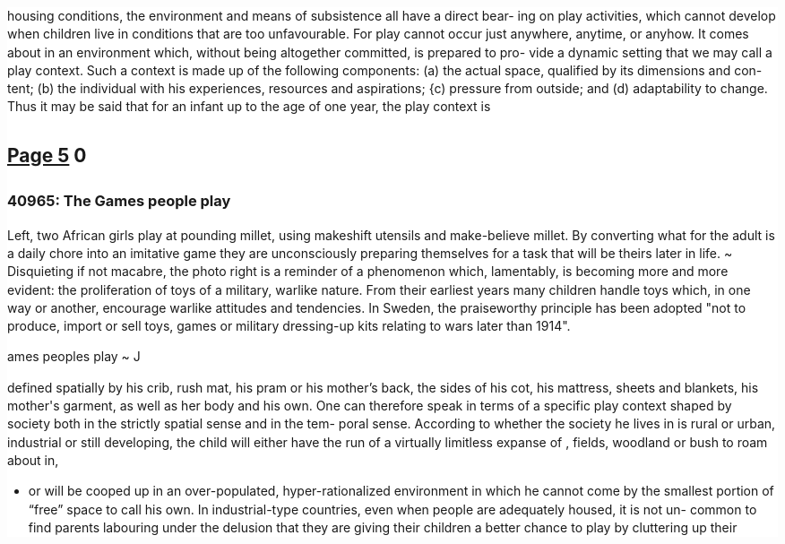 housing conditions, the environment and 
means of subsistence all have a direct bear- 
ing on play activities, which cannot develop 
when children live in conditions that are too 
unfavourable. 
For play cannot occur just anywhere, 
anytime, or anyhow. It comes about in an 
environment which, without being 
altogether committed, is prepared to pro- 
vide a dynamic setting that we may call a 
play context. Such a context is made up of 
the following components: (a) the actual 
space, qualified by its dimensions and con- 
tent; (b) the individual with his experiences, 
resources and aspirations; {c) pressure from 
outside; and (d) adaptability to change. 
Thus it may be said that for an infant up to 
the age of one year, the play context is

## [Page 5](040945engo.pdf#page=5) 0

### 40965: The Games people play

Left, two African girls play at pounding millet, using 
makeshift utensils and make-believe millet. By 
converting what for the adult is a daily chore into an 
imitative game they are unconsciously preparing 
themselves for a task that will be theirs later in life. 
~ Disquieting if not macabre, the photo right is a reminder 
of a phenomenon which, lamentably, is becoming more 
and more evident: the proliferation of toys of a military, 
warlike nature. From their earliest years many children 
handle toys which, in one way or another, encourage 
warlike attitudes and tendencies. In Sweden, the 
praiseworthy principle has been adopted "not to produce, 
import or sell toys, games or military dressing-up kits 
relating to wars later than 1914".  
  
ames peoples play 
~ 
  J 
  
defined spatially by his crib, rush mat, his 
pram or his mother’s back, the sides of his 
cot, his mattress, sheets and blankets, his 
mother's garment, as well as her body and 
his own. 
One can therefore speak in terms of a 
specific play context shaped by society both 
in the strictly spatial sense and in the tem- 
poral sense. According to whether the 
society he lives in is rural or urban, industrial 
or still developing, the child will either have 
the run of a virtually limitless expanse of 
, fields, woodland or bush to roam about in, 
* or will be cooped up in an over-populated, 
hyper-rationalized environment in which he 
cannot come by the smallest portion of 
“free” space to call his own. 
In industrial-type countries, even when 
people are adequately housed, it is not un- 
common to find parents labouring under the 
delusion that they are giving their children a 
better chance to play by cluttering up their 
